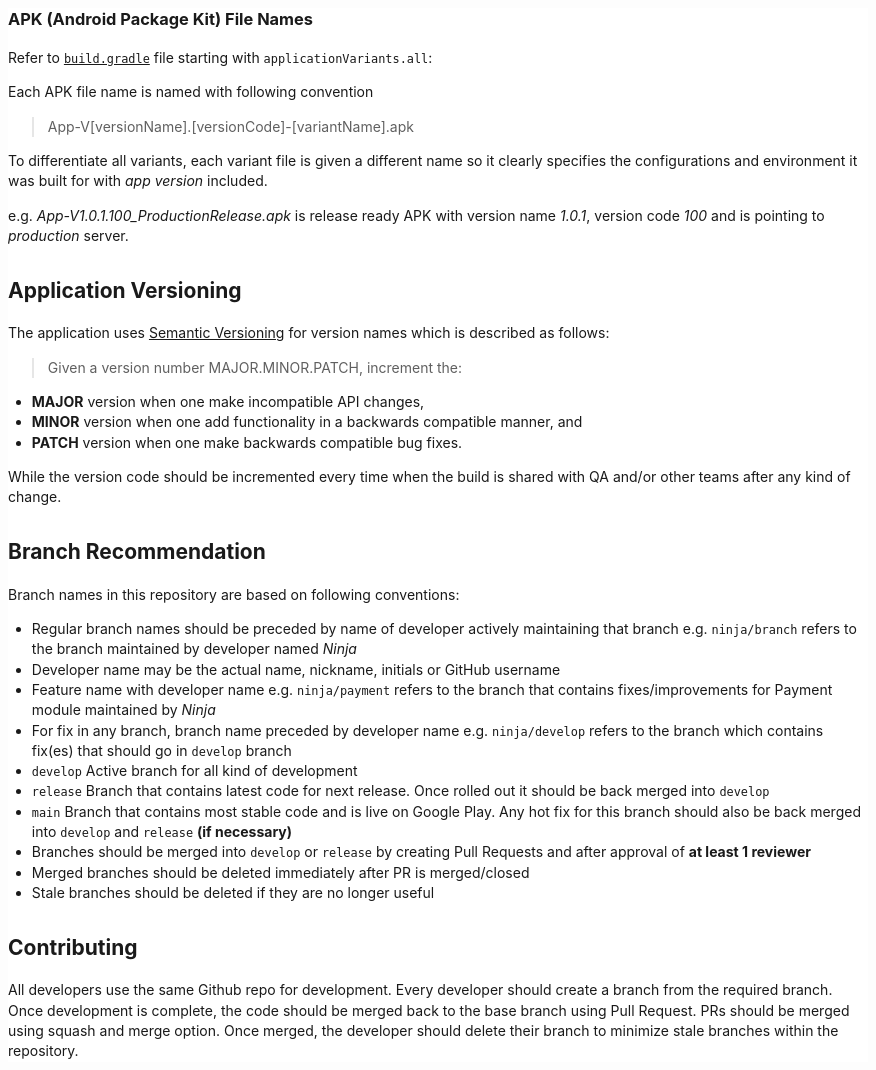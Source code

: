 
### APK (Android Package Kit) File Names

Refer to  [`build.gradle`](app/build.gradle#L166-L170) file starting with `applicationVariants.all`:

Each APK file name is named with following convention

> App-V[versionName].[versionCode]-[variantName].apk

To differentiate all variants, each variant file is given a different name so it clearly specifies the configurations and environment it was built for with *app version* included.

e.g. *App-V1.0.1.100_ProductionRelease.apk* is release ready APK with version name *1.0.1*, version code *100* and is pointing to *production* server.

## Application Versioning

The application uses [Semantic Versioning](https://semver.org/spec/v2.0.0.html) for version names which is described as follows:

> Given a version number MAJOR.MINOR.PATCH, increment the:

- **MAJOR** version when one make incompatible API changes,
- **MINOR** version when one add functionality in a backwards compatible manner, and
- **PATCH** version when one make backwards compatible bug fixes.

While the version code should be incremented every time when the build is shared with QA and/or other teams after any kind of change.


## Branch Recommendation

Branch names in this repository are based on following conventions:

- Regular branch names should be preceded by name of developer actively maintaining that branch e.g. `ninja/branch` refers to the branch maintained by developer named *Ninja*
- Developer name may be the actual name, nickname, initials or GitHub username
- Feature name with developer name e.g. `ninja/payment` refers to the branch that contains fixes/improvements for Payment module maintained by *Ninja*
- For fix in any branch, branch name preceded by developer name e.g. `ninja/develop` refers to the branch which contains fix(es) that should go in `develop` branch
- `develop` Active branch for all kind of development
- `release` Branch that contains latest code for next release. Once rolled out it should be back merged into `develop`
- `main` Branch that contains most stable code and is live on Google Play. Any hot fix for this branch should also be back merged into `develop` and `release` **(if necessary)**
- Branches should be merged into `develop` or `release` by creating Pull Requests and after approval of **at least 1 reviewer**
- Merged branches should be deleted immediately after PR is merged/closed
- Stale branches should be deleted if they are no longer useful
## Contributing

All developers use the same Github repo for development. Every developer should create a branch from the required branch. Once development is complete, the code should be merged back to the base branch using Pull Request. PRs should be merged using squash and merge option. Once merged, the developer should delete their branch to minimize stale branches within the repository.